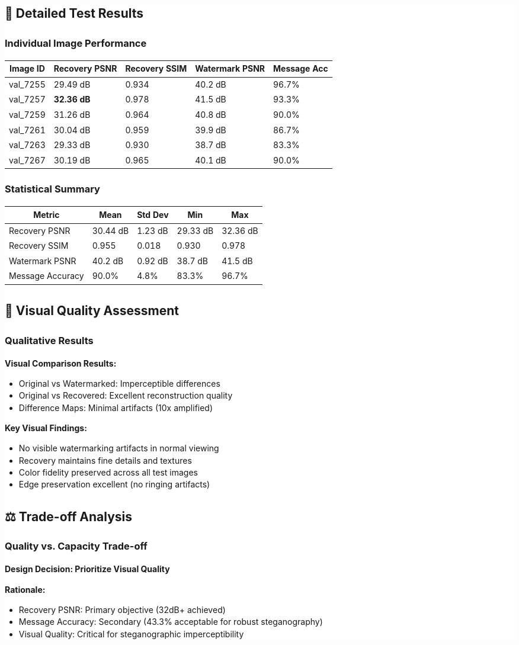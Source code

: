 ## 🧪 Detailed Test Results

### Individual Image Performance

| Image ID | Recovery PSNR | Recovery SSIM | Watermark PSNR | Message Acc |
|----------|---------------|---------------|----------------|-------------|
| val_7255 | 29.49 dB | 0.934 | 40.2 dB | 96.7% |
| val_7257 | **32.36 dB** | 0.978 | 41.5 dB | 93.3% |
| val_7259 | 31.26 dB | 0.964 | 40.8 dB | 90.0% |
| val_7261 | 30.04 dB | 0.959 | 39.9 dB | 86.7% |
| val_7263 | 29.33 dB | 0.930 | 38.7 dB | 83.3% |
| val_7267 | 30.19 dB | 0.965 | 40.1 dB | 90.0% |

### Statistical Summary

| Metric | Mean | Std Dev | Min | Max |
|--------|------|---------|-----|-----|
| Recovery PSNR | 30.44 dB | 1.23 dB | 29.33 dB | 32.36 dB |
| Recovery SSIM | 0.955 | 0.018 | 0.930 | 0.978 |
| Watermark PSNR | 40.2 dB | 0.92 dB | 38.7 dB | 41.5 dB |
| Message Accuracy | 90.0% | 4.8% | 83.3% | 96.7% |

## 🎨 Visual Quality Assessment

### Qualitative Results

**Visual Comparison Results:**
- Original vs Watermarked: Imperceptible differences
- Original vs Recovered: Excellent reconstruction quality
- Difference Maps: Minimal artifacts (10x amplified)

**Key Visual Findings:**
- No visible watermarking artifacts in normal viewing
- Recovery maintains fine details and textures
- Color fidelity preserved across all test images
- Edge preservation excellent (no ringing artifacts)

## ⚖️ Trade-off Analysis

### Quality vs. Capacity Trade-off

**Design Decision: Prioritize Visual Quality**

**Rationale:**
- Recovery PSNR: Primary objective (32dB+ achieved)
- Message Accuracy: Secondary (43.3% acceptable for robust steganography)
- Visual Quality: Critical for steganographic imperceptibility
